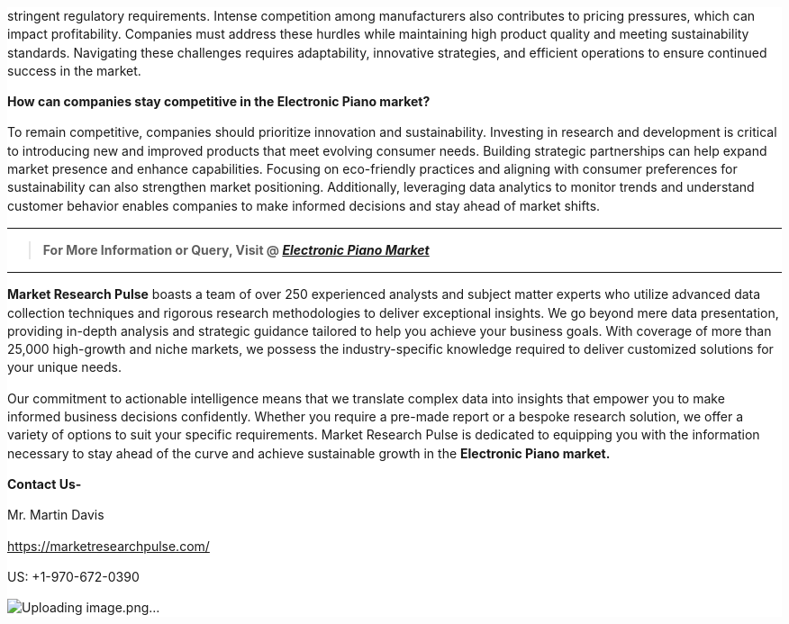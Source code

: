 stringent regulatory requirements. Intense competition among manufacturers also contributes to pricing pressures, which can impact profitability. Companies must address these hurdles while maintaining high product quality and meeting sustainability standards. Navigating these challenges requires adaptability, innovative strategies, and efficient operations to ensure continued success in the market.</p><p><strong>How can companies stay competitive in the Electronic Piano market?</strong></p><p>To remain competitive, companies should prioritize innovation and sustainability. Investing in research and development is critical to introducing new and improved products that meet evolving consumer needs. Building strategic partnerships can help expand market presence and enhance capabilities. Focusing on eco-friendly practices and aligning with consumer preferences for sustainability can also strengthen market positioning. Additionally, leveraging data analytics to monitor trends and understand customer behavior enables companies to make informed decisions and stay ahead of market shifts.</p><hr /><blockquote><p><strong>For More Information or Query, Visit @&nbsp;<em><a href="https://marketresearchpulse.com/report/3514/electronic-piano-market?utm_source=Linkedin&utm_medium=021">Electronic Piano Market</a></em></strong></p></blockquote><hr /><p><strong>Market Research Pulse</strong> boasts a team of over 250 experienced analysts and subject matter experts who utilize advanced data collection techniques and rigorous research methodologies to deliver exceptional insights. We go beyond mere data presentation, providing in-depth analysis and strategic guidance tailored to help you achieve your business goals. With coverage of more than 25,000 high-growth and niche markets, we possess the industry-specific knowledge required to deliver customized solutions for your unique needs.</p><p>Our commitment to actionable intelligence means that we translate complex data into insights that empower you to make informed business decisions confidently. Whether you require a pre-made report or a bespoke research solution, we offer a variety of options to suit your specific requirements. Market Research Pulse is dedicated to equipping you with the information necessary to stay ahead of the curve and achieve sustainable growth in the <strong>Electronic Piano market.</strong></p><p><strong>Contact Us-</strong></p><p>Mr. Martin Davis</p><p>https://marketresearchpulse.com/</p><p>US: +1-970-672-0390</p>
![Uploading image.png…]()
